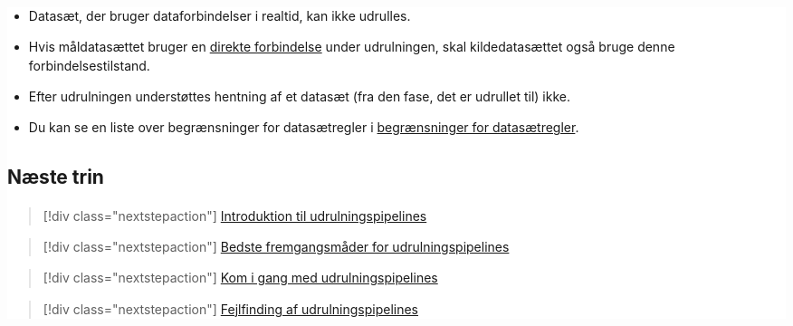* Datasæt, der bruger dataforbindelser i realtid, kan ikke udrulles.

* Hvis måldatasættet bruger en [direkte forbindelse](../connect-data/desktop-report-lifecycle-datasets.md) under udrulningen, skal kildedatasættet også bruge denne forbindelsestilstand.

* Efter udrulningen understøttes hentning af et datasæt (fra den fase, det er udrullet til) ikke.

* Du kan se en liste over begrænsninger for datasætregler i [begrænsninger for datasætregler](deployment-pipelines-get-started.md#dataset-rule-limitations).

## <a name="next-steps"></a>Næste trin

>[!div class="nextstepaction"]
>[Introduktion til udrulningspipelines](deployment-pipelines-overview.md)

>[!div class="nextstepaction"]
>[Bedste fremgangsmåder for udrulningspipelines](deployment-pipelines-best-practices.md)

>[!div class="nextstepaction"]
>[Kom i gang med udrulningspipelines](deployment-pipelines-get-started.md)

>[!div class="nextstepaction"]
>[Fejlfinding af udrulningspipelines](deployment-pipelines-troubleshooting.md)
